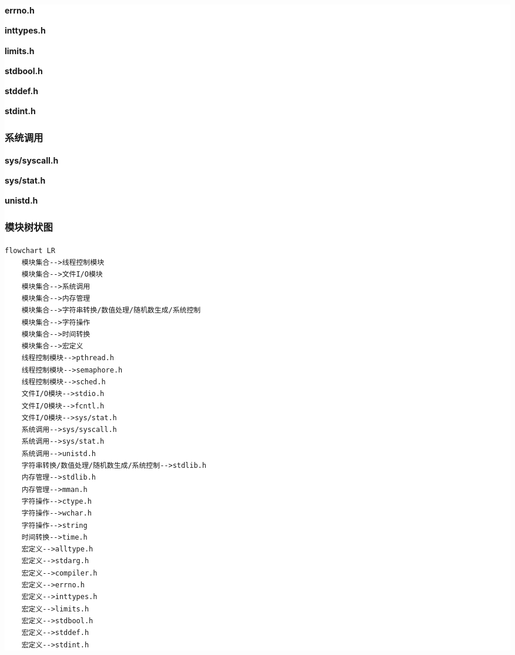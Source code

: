 **errno.h**

**inttypes.h**

**limits.h**

**stdbool.h**

**stddef.h**

**stdint.h**



### 系统调用

**sys/syscall.h**

**sys/stat.h**

**unistd.h**





### 模块树状图

```mermaid
flowchart LR
	模块集合-->线程控制模块
	模块集合-->文件I/O模块
	模块集合-->系统调用
	模块集合-->内存管理
	模块集合-->字符串转换/数值处理/随机数生成/系统控制
	模块集合-->字符操作
	模块集合-->时间转换
	模块集合-->宏定义
	线程控制模块-->pthread.h
	线程控制模块-->semaphore.h
	线程控制模块-->sched.h
	文件I/O模块-->stdio.h
	文件I/O模块-->fcntl.h
	文件I/O模块-->sys/stat.h
	系统调用-->sys/syscall.h
	系统调用-->sys/stat.h
	系统调用-->unistd.h
	字符串转换/数值处理/随机数生成/系统控制-->stdlib.h
	内存管理-->stdlib.h
	内存管理-->mman.h
	字符操作-->ctype.h
	字符操作-->wchar.h
	字符操作-->string
	时间转换-->time.h
	宏定义-->alltype.h
	宏定义-->stdarg.h
	宏定义-->compiler.h
	宏定义-->errno.h
	宏定义-->inttypes.h
	宏定义-->limits.h
	宏定义-->stdbool.h
	宏定义-->stddef.h
	宏定义-->stdint.h

```

